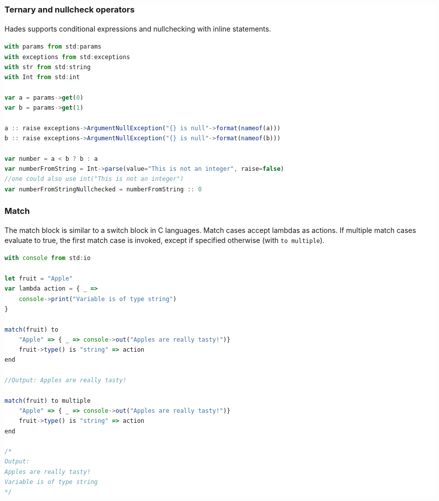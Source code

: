 ### Ternary and nullcheck operators

Hades supports conditional expressions and nullchecking with inline statements.

```javascript
with params from std:params
with exceptions from std:exceptions
with str from std:string
with Int from std:int

var a = params->get(0)
var b = params->get(1)

a :: raise exceptions->ArgumentNullException("{} is null"->format(nameof(a)))
b :: raise exceptions->ArgumentNullException("{} is null"->format(nameof(b)))

var number = a < b ? b : a
var numberFromString = Int->parse(value="This is not an integer", raise=false)
//one could also use int("This is not an integer")
var numberFromStringNullchecked = numberFromString :: 0
```

### Match

The match block is similar to a switch block in C languages. Match cases accept lambdas as actions. If multiple match cases evaluate to true, the first match case is invoked, except if specified otherwise \(with `to multiple`\).

```javascript
with console from std:io

let fruit = "Apple"
var lambda action = { _ => 
    console->print("Variable is of type string")
}

match(fruit) to
    "Apple" => { _ => console->out("Apples are really tasty!")}
    fruit->type() is "string" => action
end

//Output: Apples are really tasty!

match(fruit) to multiple
    "Apple" => { _ => console->out("Apples are really tasty!")}
    fruit->type() is "string" => action
end

/*
Output: 
Apples are really tasty!
Variable is of type string
*/
```
